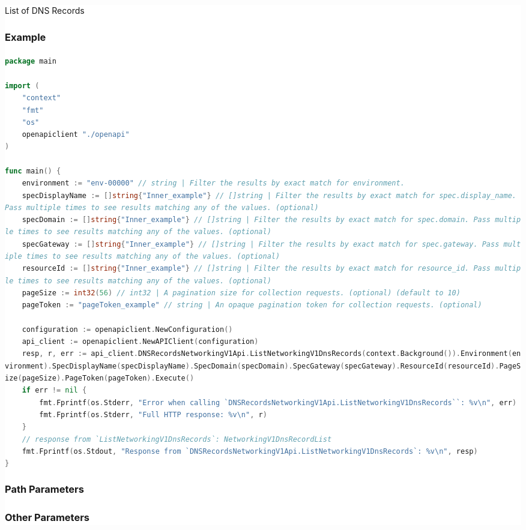 List of DNS Records



### Example

```go
package main

import (
    "context"
    "fmt"
    "os"
    openapiclient "./openapi"
)

func main() {
    environment := "env-00000" // string | Filter the results by exact match for environment.
    specDisplayName := []string{"Inner_example"} // []string | Filter the results by exact match for spec.display_name. Pass multiple times to see results matching any of the values. (optional)
    specDomain := []string{"Inner_example"} // []string | Filter the results by exact match for spec.domain. Pass multiple times to see results matching any of the values. (optional)
    specGateway := []string{"Inner_example"} // []string | Filter the results by exact match for spec.gateway. Pass multiple times to see results matching any of the values. (optional)
    resourceId := []string{"Inner_example"} // []string | Filter the results by exact match for resource_id. Pass multiple times to see results matching any of the values. (optional)
    pageSize := int32(56) // int32 | A pagination size for collection requests. (optional) (default to 10)
    pageToken := "pageToken_example" // string | An opaque pagination token for collection requests. (optional)

    configuration := openapiclient.NewConfiguration()
    api_client := openapiclient.NewAPIClient(configuration)
    resp, r, err := api_client.DNSRecordsNetworkingV1Api.ListNetworkingV1DnsRecords(context.Background()).Environment(environment).SpecDisplayName(specDisplayName).SpecDomain(specDomain).SpecGateway(specGateway).ResourceId(resourceId).PageSize(pageSize).PageToken(pageToken).Execute()
    if err != nil {
        fmt.Fprintf(os.Stderr, "Error when calling `DNSRecordsNetworkingV1Api.ListNetworkingV1DnsRecords``: %v\n", err)
        fmt.Fprintf(os.Stderr, "Full HTTP response: %v\n", r)
    }
    // response from `ListNetworkingV1DnsRecords`: NetworkingV1DnsRecordList
    fmt.Fprintf(os.Stdout, "Response from `DNSRecordsNetworkingV1Api.ListNetworkingV1DnsRecords`: %v\n", resp)
}
```

### Path Parameters



### Other Parameters

